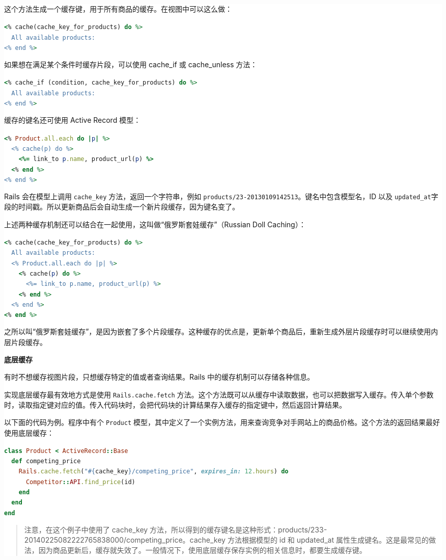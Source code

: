 这个方法生成一个缓存键，用于所有商品的缓存。在视图中可以这么做：

``` ruby
<% cache(cache_key_for_products) do %>
  All available products:
<% end %>
```

如果想在满足某个条件时缓存片段，可以使用 cache_if 或 cache_unless 方法：

``` ruby
<% cache_if (condition, cache_key_for_products) do %>
  All available products:
<% end %>
```

缓存的键名还可使用 Active Record 模型：

``` ruby
<% Product.all.each do |p| %>
  <% cache(p) do %>
    <%= link_to p.name, product_url(p) %>
  <% end %>
<% end %>
```

Rails 会在模型上调用 `cache_key` 方法，返回一个字符串，例如 `products/23-20130109142513`。键名中包含模型名，ID 以及 `updated_at`字段的时间戳。所以更新商品后会自动生成一个新片段缓存，因为键名变了。

上述两种缓存机制还可以结合在一起使用，这叫做“俄罗斯套娃缓存”（Russian Doll Caching）：

``` ruby
<% cache(cache_key_for_products) do %>
  All available products:
  <% Product.all.each do |p| %>
    <% cache(p) do %>
      <%= link_to p.name, product_url(p) %>
    <% end %>
  <% end %>
<% end %>
```

之所以叫“俄罗斯套娃缓存”，是因为嵌套了多个片段缓存。这种缓存的优点是，更新单个商品后，重新生成外层片段缓存时可以继续使用内层片段缓存。

**底层缓存**

有时不想缓存视图片段，只想缓存特定的值或者查询结果。Rails 中的缓存机制可以存储各种信息。

实现底层缓存最有效地方式是使用 `Rails.cache.fetch` 方法。这个方法既可以从缓存中读取数据，也可以把数据写入缓存。传入单个参数时，读取指定键对应的值。传入代码块时，会把代码块的计算结果存入缓存的指定键中，然后返回计算结果。

以下面的代码为例。程序中有个 `Product` 模型，其中定义了一个实例方法，用来查询竞争对手网站上的商品价格。这个方法的返回结果最好使用底层缓存：

``` ruby
class Product < ActiveRecord::Base
  def competing_price
    Rails.cache.fetch("#{cache_key}/competing_price", expires_in: 12.hours) do
      Competitor::API.find_price(id)
    end
  end
end
```
> 注意，在这个例子中使用了 cache_key 方法，所以得到的缓存键名是这种形式：products/233-20140225082222765838000/competing_price。cache_key 方法根据模型的 id 和 updated_at 属性生成键名。这是最常见的做法，因为商品更新后，缓存就失效了。一般情况下，使用底层缓存保存实例的相关信息时，都要生成缓存键。
